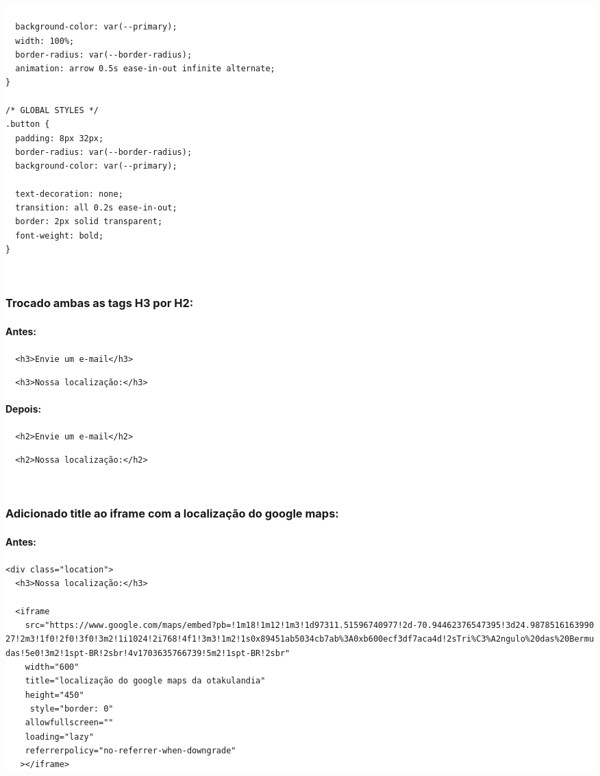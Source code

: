 ```

  background-color: var(--primary);
  width: 100%;
  border-radius: var(--border-radius);
  animation: arrow 0.5s ease-in-out infinite alternate;
}

/* GLOBAL STYLES */
.button {
  padding: 8px 32px;
  border-radius: var(--border-radius);
  background-color: var(--primary);

  text-decoration: none;
  transition: all 0.2s ease-in-out;
  border: 2px solid transparent;
  font-weight: bold;
}

```

<br />

### Trocado ambas as tags H3 por H2:

#### Antes:

```
  <h3>Envie um e-mail</h3>
```

```
  <h3>Nossa localização:</h3>
```

#### Depois:

```
  <h2>Envie um e-mail</h2>
```

```
  <h2>Nossa localização:</h2>
```

<br />

### Adicionado title ao iframe com a localização do google maps:

#### Antes:

```
<div class="location">
  <h3>Nossa localização:</h3>

  <iframe
    src="https://www.google.com/maps/embed?pb=!1m18!1m12!1m3!1d97311.51596740977!2d-70.94462376547395!3d24.987851616399027!2m3!1f0!2f0!3f0!3m2!1i1024!2i768!4f1!3m3!1m2!1s0x89451ab5034cb7ab%3A0xb600ecf3df7aca4d!2sTri%C3%A2ngulo%20das%20Bermudas!5e0!3m2!1spt-BR!2sbr!4v1703635766739!5m2!1spt-BR!2sbr"
    width="600"
    title="localização do google maps da otakulandia"
    height="450"
     style="border: 0"
    allowfullscreen=""
    loading="lazy"
    referrerpolicy="no-referrer-when-downgrade"
   ></iframe>
```